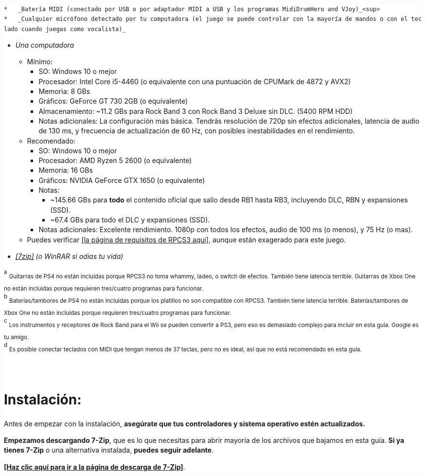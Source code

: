 	*   _Batería MIDI (conectado por USB o por adaptador MIDI a USB y los programas MidiDrumHero and VJoy)_<sup>
	*   _Cualquier micrófono detectado por tu computadora (el juego se puede controlar con la mayoría de mandos o con el teclado cuando juegas como vocalista)_
*   _Una computadora_
	* Mínimo:
		* SO: Windows 10 o mejor
		* Procesador: Intel Core i5-4460 (o equivalente con una puntuación de CPUMark de 4872 y AVX2)
		* Memoria: 8 GBs
		* Gráficos: GeForce GT 730 2GB (o equivalente)
 		* Almacenamiento: ~11.2 GBs para Rock Band 3 con Rock Band 3 Deluxe sin DLC. (5400 RPM HDD)
   		* Notas adicionales: La configuración más básica. Tendrás resolución de 720p sin efectos adicionales, latencia de audio de 130 ms, y frecuencia de actualización de 60 Hz, con posibles inestabilidades en el rendimiento.
	* Recomendado:
		* SO: Windows 10 o mejor
		* Procesador: AMD Ryzen 5 2600 (o equivalente)
		* Memoria: 16 GBs
		* Gráficos: NVIDIA GeForce GTX 1650 (o equivalente)
 		* Notas:
 			* ~145.66 GBs para **todo** el contenido oficial que salio desde RB1 hasta RB3, incluyendo DLC, RBN y expansiones (SSD).
 			* ~67.4 GBs para todo el DLC y expansiones (SSD).
 		* Notas adicionales: Excelente rendimiento. 1080p con todos los efectos, audio de 100 ms (o menos), y 75 Hz (o mas).
	* Puedes verificar [[la página de requisitos de RPCS3 aquí]](https://rpcs3.net/quickstart), aunque están exagerado para este juego.
 
*   _[[7zip]](https://7zip-es.updatestar.com/) (o WinRAR si odias tu vida)_

<sup>a</sup> <sub>Guitarras de PS4 no están incluidas porque RPCS3 no toma whammy, ladeo, o switch de efectos. También tiene latencia terrible. Guitarras de Xbox One no están incluidas porque requieren tres/cuatro programas para funcionar.</sub>  
<sup>b</sup> <sub>Baterías/tambores de PS4 no están incluidas porque los platillos no son compatible con RPCS3. También tiene latencia terrible. Baterías/tambores de Xbox One no están incluidas porque requieren tres/cuatro programas para funcionar.</sub>  
<sup>c</sup> <sub>Los instrumentos y receptores de Rock Band para el Wii se pueden convertir a PS3, pero eso es demasíado complejo para incluir en esta guía. Google es tu amigo.</sub>  
<sup>d</sup> <sub>Es posible conectar teclados con MIDI que tengan menos de 37 teclas, pero no es ideal, así que no está recomendado en esta guía.</sub> 

<br/>

# Instalación:

Antes de empezar con la instalación, **asegúrate que tus controladores y sistema operativo estén actualizados.**

**Empezamos descargando 7-Zip**, que es lo que necesitas para abrir mayoría de los archivos que bajamos en esta guía. **Si ya tienes 7-Zip** o una alternativa instalada, **puedes seguir adelante**.

[**[Haz clic aquí para ir a la página de descarga de 7-Zip]**](https://7zip-es.updatestar.com/).
